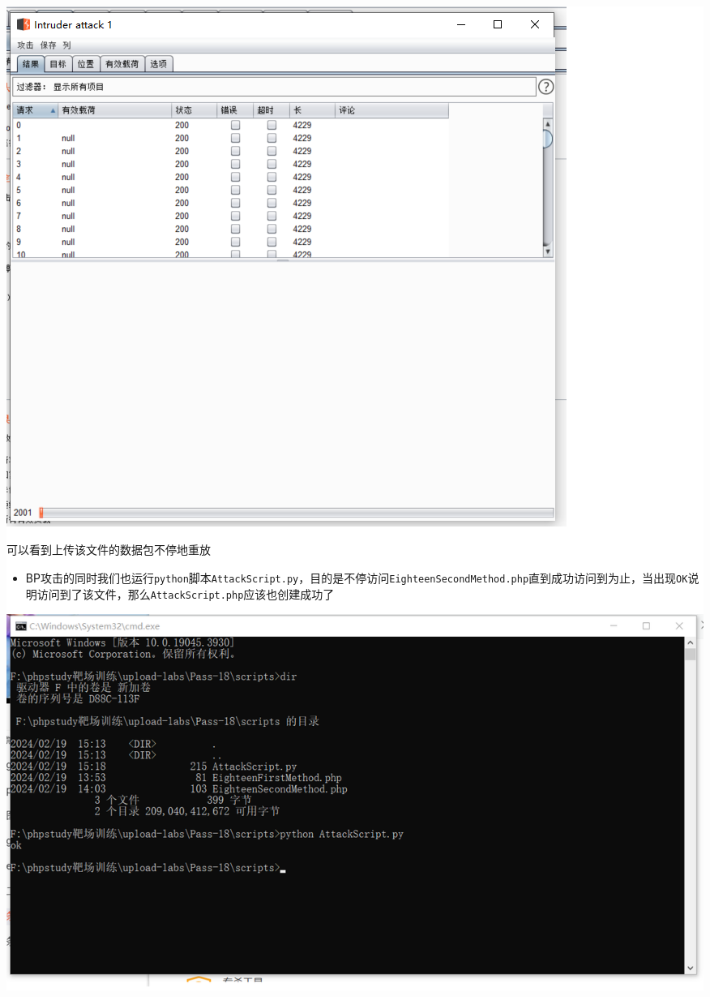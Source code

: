![Pass18_12](./img/Pass18_12.PNG)

可以看到上传该文件的数据包不停地重放



+ BP攻击的同时我们也运行<code>python</code>脚本<code>AttackScript.py</code>，目的是不停访问<code>EighteenSecondMethod.php</code>直到成功访问到为止，当出现`OK`说明访问到了该文件，那么<code>AttackScript.php</code>应该也创建成功了

![Pass18_13](./img/Pass18_13.PNG)